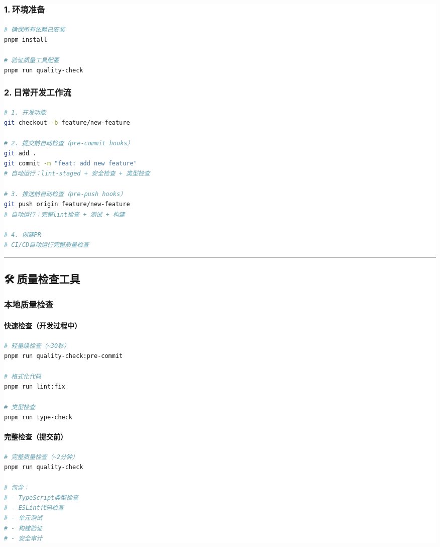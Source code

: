 ### 1. 环境准备
```bash
# 确保所有依赖已安装
pnpm install

# 验证质量工具配置
pnpm run quality-check
```

### 2. 日常开发工作流
```bash
# 1. 开发功能
git checkout -b feature/new-feature

# 2. 提交前自动检查（pre-commit hooks）
git add .
git commit -m "feat: add new feature"
# 自动运行：lint-staged + 安全检查 + 类型检查

# 3. 推送前自动检查（pre-push hooks）
git push origin feature/new-feature
# 自动运行：完整lint检查 + 测试 + 构建

# 4. 创建PR
# CI/CD自动运行完整质量检查
```

---

## 🛠️ 质量检查工具

### 本地质量检查

#### 快速检查（开发过程中）
```bash
# 轻量级检查（~30秒）
pnpm run quality-check:pre-commit

# 格式化代码
pnpm run lint:fix

# 类型检查
pnpm run type-check
```

#### 完整检查（提交前）
```bash
# 完整质量检查（~2分钟）
pnpm run quality-check

# 包含：
# - TypeScript类型检查
# - ESLint代码检查
# - 单元测试
# - 构建验证
# - 安全审计
```
